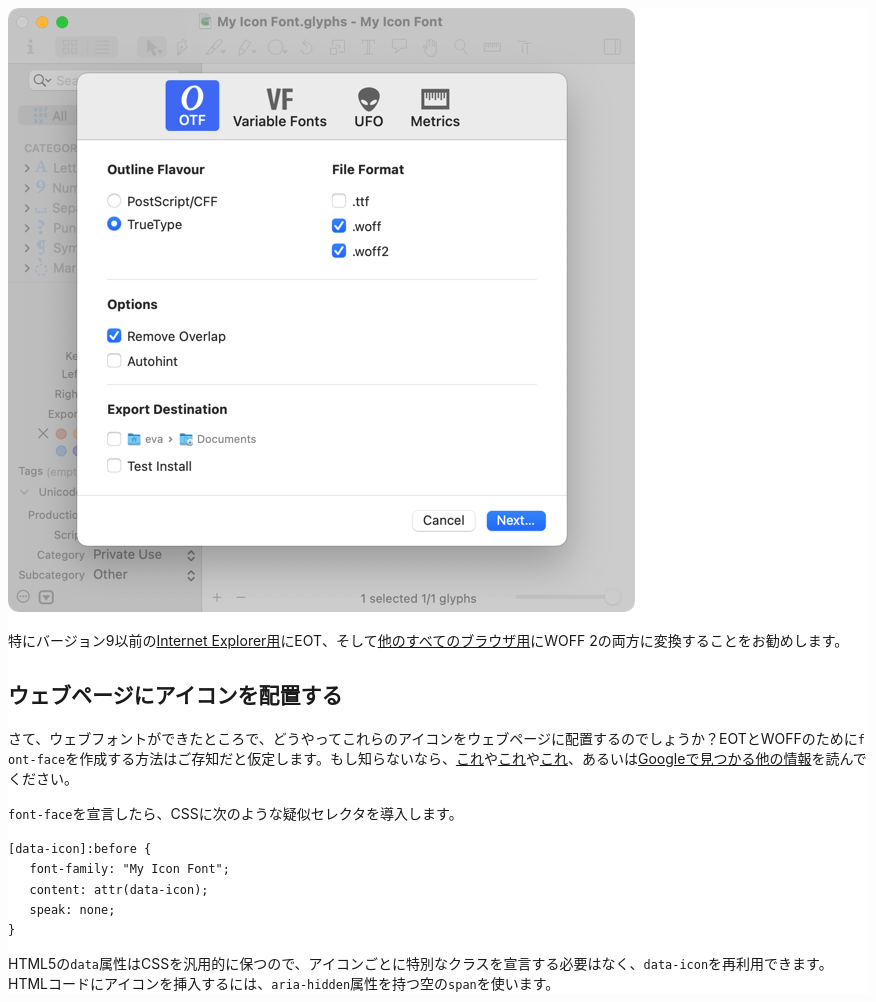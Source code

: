![](images/webfont-10.PNG)

特にバージョン9以前の[Internet Explorer用](http://caniuse.com/eot)にEOT、そして[他のすべてのブラウザ用](http://caniuse.com/#feat=woff2)にWOFF 2の両方に変換することをお勧めします。

## ウェブページにアイコンを配置する

さて、ウェブフォントができたところで、どうやってこれらのアイコンをウェブページに配置するのでしょうか？EOTとWOFFのために`font-face`を作成する方法はご存知だと仮定します。もし知らないなら、[これ](http://www.w3schools.com/cssref/css3_pr_font-face_rule.asp)や[これ](http://css-tricks.com/snippets/css/using-font-face/)や[これ](http://www.miltonbayer.com/font-face/)、あるいは[Googleで見つかる他の情報](https://www.google.com/search?rls=en&q=font-face&ie=UTF-8&oe=UTF-8)を読んでください。

`font-face`を宣言したら、CSSに次のような疑似セレクタを導入します。

    [data-icon]:before {
       font-family: "My Icon Font";
       content: attr(data-icon);
       speak: none;
    }

HTML5の`data`属性はCSSを汎用的に保つので、アイコンごとに特別なクラスを宣言する必要はなく、`data-icon`を再利用できます。HTMLコードにアイコンを挿入するには、`aria-hidden`属性を持つ空の`span`を使います。
